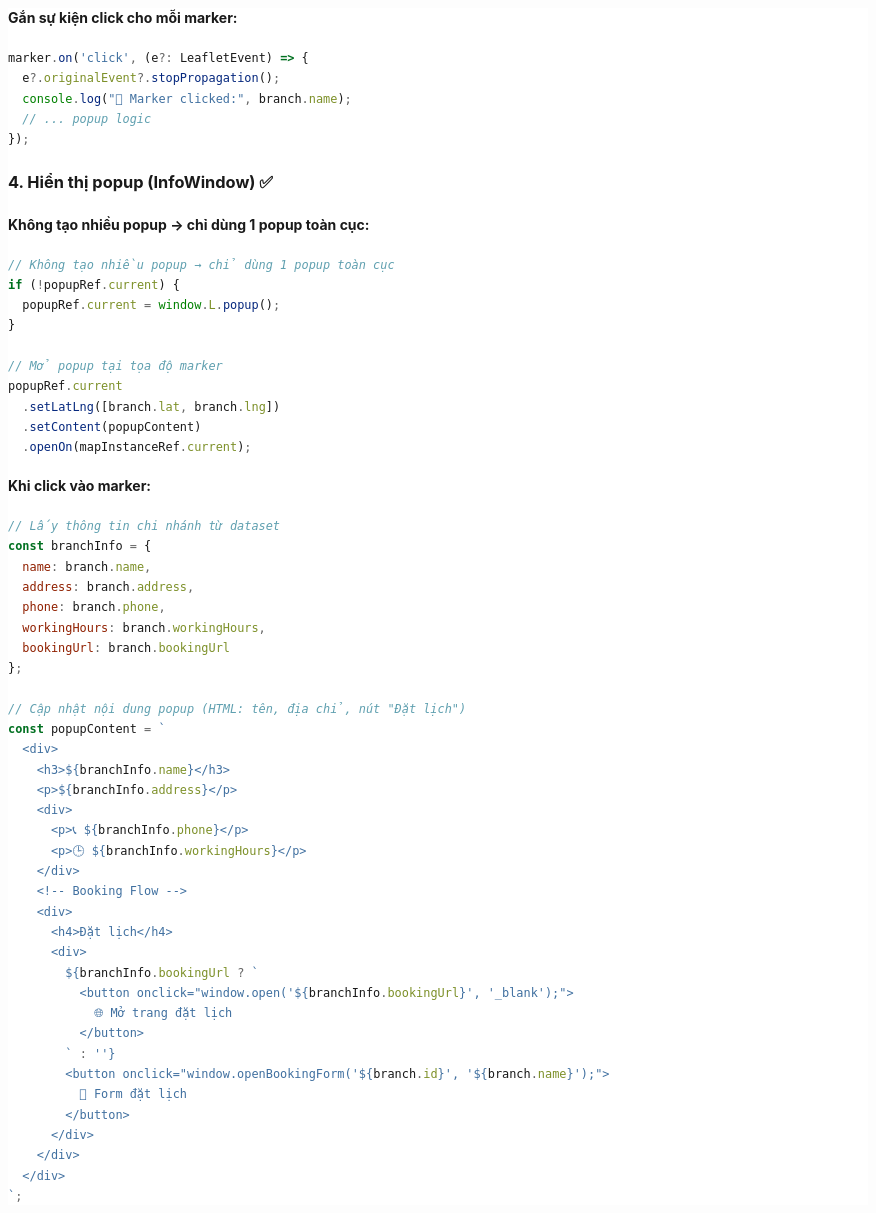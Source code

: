 #### **Gắn sự kiện click cho mỗi marker:**
```javascript
marker.on('click', (e?: LeafletEvent) => {
  e?.originalEvent?.stopPropagation();
  console.log("🦊 Marker clicked:", branch.name);
  // ... popup logic
});
```

### **4. Hiển thị popup (InfoWindow) ✅**

#### **Không tạo nhiều popup → chỉ dùng 1 popup toàn cục:**
```javascript
// Không tạo nhiều popup → chỉ dùng 1 popup toàn cục
if (!popupRef.current) {
  popupRef.current = window.L.popup();
}

// Mở popup tại tọa độ marker
popupRef.current
  .setLatLng([branch.lat, branch.lng])
  .setContent(popupContent)
  .openOn(mapInstanceRef.current);
```

#### **Khi click vào marker:**
```javascript
// Lấy thông tin chi nhánh từ dataset
const branchInfo = {
  name: branch.name,
  address: branch.address,
  phone: branch.phone,
  workingHours: branch.workingHours,
  bookingUrl: branch.bookingUrl
};

// Cập nhật nội dung popup (HTML: tên, địa chỉ, nút "Đặt lịch")
const popupContent = `
  <div>
    <h3>${branchInfo.name}</h3>
    <p>${branchInfo.address}</p>
    <div>
      <p>📞 ${branchInfo.phone}</p>
      <p>🕒 ${branchInfo.workingHours}</p>
    </div>
    <!-- Booking Flow -->
    <div>
      <h4>Đặt lịch</h4>
      <div>
        ${branchInfo.bookingUrl ? `
          <button onclick="window.open('${branchInfo.bookingUrl}', '_blank');">
            🌐 Mở trang đặt lịch
          </button>
        ` : ''}
        <button onclick="window.openBookingForm('${branch.id}', '${branch.name}');">
          🦊 Form đặt lịch
        </button>
      </div>
    </div>
  </div>
`;
```
